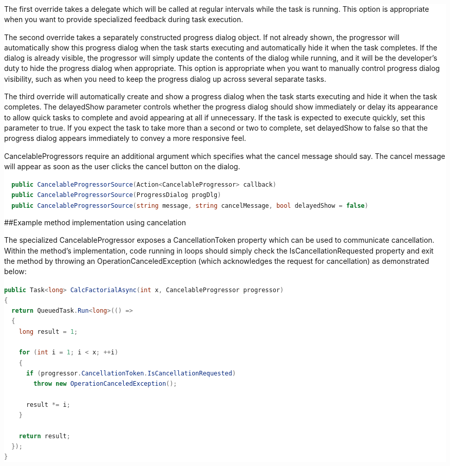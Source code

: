 The first override takes a delegate which will be called at regular intervals while the task is running.  This option is appropriate when you want to provide specialized feedback during task execution.  

The second override takes a separately constructed progress dialog object.  If not already shown, the progressor will automatically show this progress dialog when the task starts executing and automatically hide it when the task completes.  If the dialog is already visible, the progressor will simply update the contents of the dialog while running, and it will be the developer’s duty to hide the progress dialog when appropriate.  This option is appropriate when you want to manually control progress dialog visibility, such as when you need to keep the progress dialog up across several separate tasks.  

The third override will automatically create and show a progress dialog when the task starts executing and hide it when the task completes.  The delayedShow parameter controls whether the progress dialog should show immediately or delay its appearance to allow quick tasks to complete and avoid appearing at all if unnecessary.  If the task is expected to execute quickly, set this parameter to true.  If you expect the task to take more than a second or two to complete, set delayedShow to false so that the progress dialog appears immediately to convey a more responsive feel.  

CancelableProgressors require an additional argument which specifies what the cancel message should say.  The cancel message will appear as soon as the user clicks the cancel button on the dialog.  

```C#
  public CancelableProgressorSource(Action<CancelableProgressor> callback)
  public CancelableProgressorSource(ProgressDialog progDlg)
  public CancelableProgressorSource(string message, string cancelMessage, bool delayedShow = false)
```

##Example method implementation using cancelation  

The specialized CancelableProgressor exposes a CancellationToken property which can be used to communicate cancellation.  Within the method’s implementation, code running in loops should simply check the IsCancellationRequested property and exit the method by throwing an OperationCanceledException (which acknowledges the request for cancellation) as demonstrated below:    

```C#
public Task<long> CalcFactorialAsync(int x, CancelableProgressor progressor)
{
  return QueuedTask.Run<long>(() =>
  {
    long result = 1;

    for (int i = 1; i < x; ++i)
    {
      if (progressor.CancellationToken.IsCancellationRequested)
        throw new OperationCanceledException();

      result *= i;
    }

    return result;
  });
}
```
